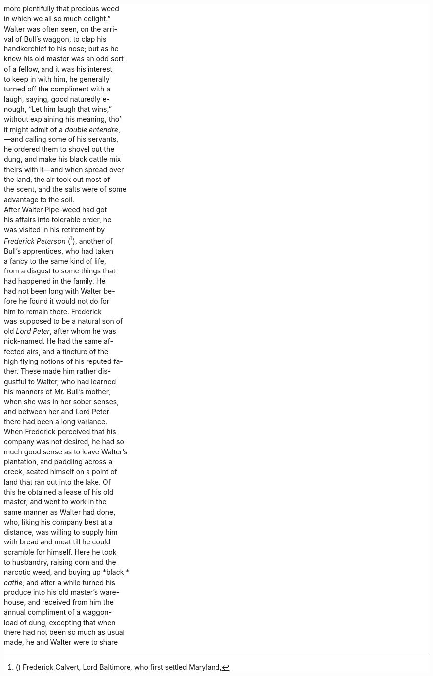more plentifully that precious weed  
in which we all so much delight.”  
Walter was often seen, on the arri-  
val of Bull’s waggon, to clap his  
handkerchief to his nose; but as he  
knew his old master was an odd sort  
of a fellow, and it was his interest  
to keep in with him, he generally  
turned off the compliment with a  
laugh, saying, good naturedly e-  
nough, “Let him laugh that wins,”  
without explaining his meaning, tho’  
it might admit of a *double entendre*,  
—and calling some of his servants,  
he ordered them to shovel out the  
dung, and make his black cattle mix  
theirs with it—and when spread over  
the land, the air took out most of  
the scent, and the salts were of some  
advantage to the soil.  
After Walter Pipe-weed had got  
his affairs into tolerable order, he  
was visited in his retirement by   
*Frederick Peterson* ([^5]), another of  
Bull’s apprentices, who had taken  
a fancy to the same kind of life,  
from a disgust to some things that  
had happened in the family. He  
had not been long with Walter be-  
fore he found it would not do for  
him to remain there. Frederick  
was supposed to be a natural son of  
old *Lord Peter*, after whom he was  
nick-named. He had the same af-  
fected airs, and a tincture of the  
high flying notions of his reputed fa-  
ther. These made him rather dis-  
gustful to Walter, who had learned  
his manners of Mr. Bull’s mother,  
when she was in her sober senses,  
and between her and Lord Peter  
there had been a long variance.  
When Frederick perceived that his  
company was not desired, he had so  
much good sense as to leave Walter’s  
plantation, and paddling across a  
creek, seated himself on a point of  
land that ran out into the lake. Of  
this he obtained a lease of his old  
master, and went to work in the  
same manner as Walter had done,  
who, liking his company best at a  
distance, was willing to supply him  
with bread and meat till he could  
scramble for himself. Here he took  
to husbandry, raising corn and the  
narcotic weed, and buying up *black *  
*cattle*, and after a while turned his  
produce into his old master’s ware-  
house, and received from him the  
annual compliment of a waggon-  
load of dung, excepting that when  
there had not been so much as usual  
made, he and Walter were to share  

[^1]: () Sir Walter Raleigh was the first adventurer to make a  
[^2]: () The charter of Virginia.  
[^3]: () Negroes.  
[^4]: () Convicts.  
[^5]: () Frederick Calvert, Lord Baltimore, who first settled Maryland,  
[^6]: () The church of England.  
[^7]: () The Plymouth Adventurers.  
[^8]: () The States of Holland.  
[^9]: () Hudson’s River.  
[^10]: () Cape-Code.  
[^11]: () The month of December.  
[^12]: () Archbishop Laud.  
[^13]: () The pope.  
[^14]: () The council of Plymouth.  
[^15]: () Letter written on board the Arabella, after the embarkation of  
[^16]: () The Massachusetts charter.  
[^17]: () Connecticut river.  
[^18]: () Colony of New-Haven.  
[^19]: () Rhode-Island.  
[^20]: () Anabaptists.  
[^21]: () Roger William’s zeal against the sign of the cross.  
[^22]: () Quakers.  
[^23]: () The town of Providence was built by emigrants from  
[^24]: () New-Hampshire was granted to John Mason, and the claim  
[^25]: () The settling the line between Massachusetts and New-Hampshire.  
[^26]: () The Dutch.  
[^27]: () The king of Sweden.  
[^28]: () The Delaware.  
[^29]: () Hudson’s River.  
[^30]: () Albany.  
[^31]: () The civil wars in England.  
[^32]: () Canada possessed by the French.  
[^33]: () Florida possessed by the Spaniards.  
[^34]: () New Amsterdam and the New Netherlands by the Dutch.  
[^35]: () Sir Robert Carr’s expedition against New Amsterdam, now New  
[^36]: () Surinam.  
[^37]: () East and West Jersey.  
[^38]: () The church of Scotland.  
[^39]: () The Quakers.  
[^40]: () The Carolina Company.  
[^41]: ()  
[^42]: () The united colonies of New-England, 1643.  
[^43]: () The name of the Sachem at Penobscot.  
[^44]: () The celebrated Rock, at Dighton, in Massachusetts.  
[^45]: () The Society for propagating the Gospel in foreign parts:  
[^46]: () Revocation of the edict of Nantz, by Lewis XIV, 1685.  
[^47]: () Pirates.  
[^48]: () North-Carolina*.*  
[^49]: () Insurrections in North-Carolina, 1771.  
[^50]: () Pennsylvania.  
[^51]: () Quakerism.  
[^52]: () 1755.  
[^53]: () Militia-act.  
[^54]: () The revolution 1688.  
[^55]: () The Parliament.  
[^56]: () The trustees of Georgia, 1732.  
[^57]: () Codfishery.  
[^58]: () Nva-Scotia.  
[^59]: () 1749.  
[^60]: () Station-ships and regiments.  
[^61]: () The governor of Canada.  
[^62]: () 1753.  
[^63]: () Albany 1754.  
[^64]: () 1755.  
[^65]: () 1757.  
[^66]: () Pitt’s administration.  
[^67]: () \[footnote content not visible in scan\]  
[^68]: () Parliament.  
[^69]: () War of 1756.  
[^70]: () Stamp-act, 1765.  
[^71]: () Repeal of the Stamp-act, and Declaratory act, 1766.  